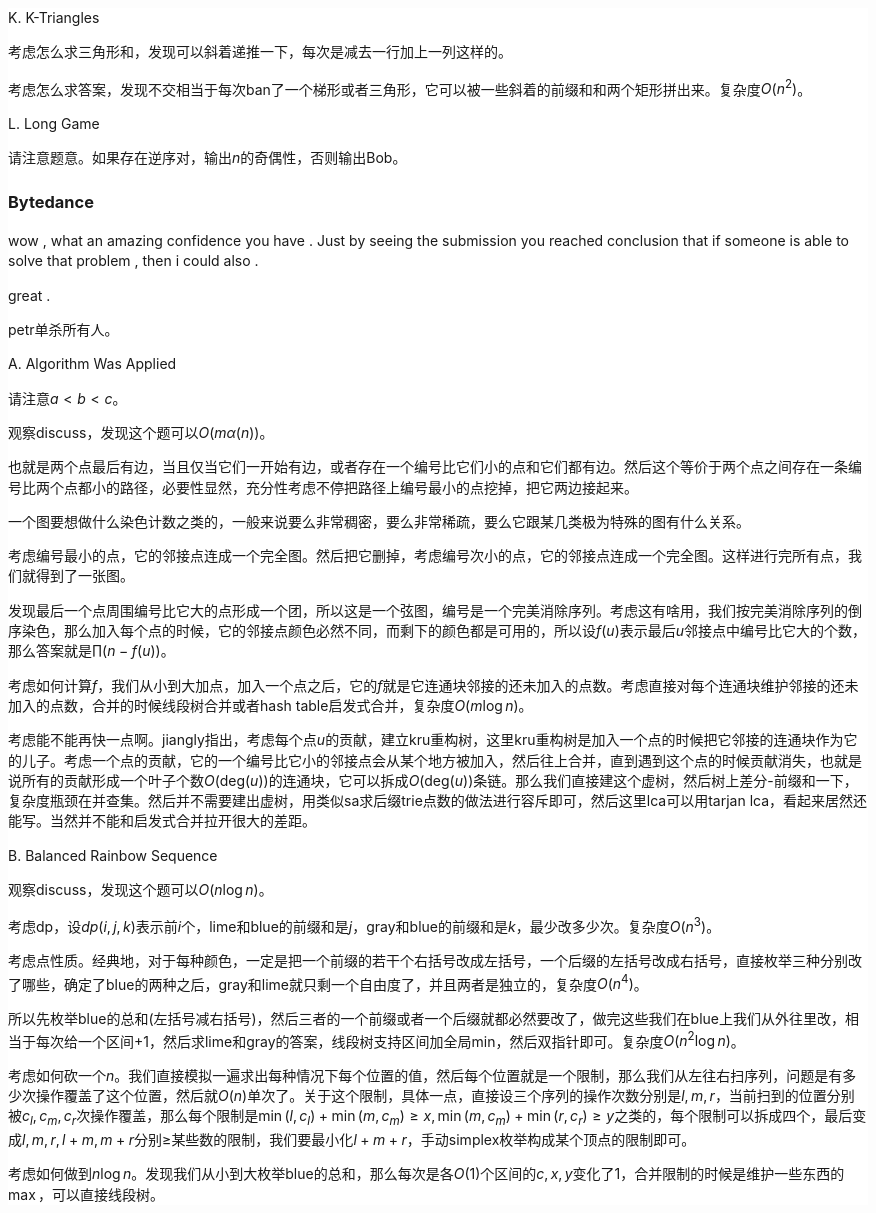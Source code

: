 K. K-Triangles

考虑怎么求三角形和，发现可以斜着递推一下，每次是减去一行加上一列这样的。

考虑怎么求答案，发现不交相当于每次ban了一个梯形或者三角形，它可以被一些斜着的前缀和和两个矩形拼出来。复杂度$O(n^2)$。

L. Long Game

请注意题意。如果存在逆序对，输出$n$的奇偶性，否则输出Bob。

### Bytedance

wow , what an amazing confidence you have . Just by seeing the submission you reached conclusion that if someone is able to solve that problem , then i could also .

great .

petr单杀所有人。

A. Algorithm Was Applied

请注意$a<b<c$。

观察discuss，发现这个题可以$O(m\alpha(n))$。

也就是两个点最后有边，当且仅当它们一开始有边，或者存在一个编号比它们小的点和它们都有边。然后这个等价于两个点之间存在一条编号比两个点都小的路径，必要性显然，充分性考虑不停把路径上编号最小的点挖掉，把它两边接起来。

一个图要想做什么染色计数之类的，一般来说要么非常稠密，要么非常稀疏，要么它跟某几类极为特殊的图有什么关系。

考虑编号最小的点，它的邻接点连成一个完全图。然后把它删掉，考虑编号次小的点，它的邻接点连成一个完全图。这样进行完所有点，我们就得到了一张图。

发现最后一个点周围编号比它大的点形成一个团，所以这是一个弦图，编号是一个完美消除序列。考虑这有啥用，我们按完美消除序列的倒序染色，那么加入每个点的时候，它的邻接点颜色必然不同，而剩下的颜色都是可用的，所以设$f(u)$表示最后$u$邻接点中编号比它大的个数，那么答案就是$\prod(n-f(u))$。

考虑如何计算$f$，我们从小到大加点，加入一个点之后，它的$f$就是它连通块邻接的还未加入的点数。考虑直接对每个连通块维护邻接的还未加入的点数，合并的时候线段树合并或者hash table启发式合并，复杂度$O(m\log n)$。

考虑能不能再快一点啊。jiangly指出，考虑每个点$u$的贡献，建立kru重构树，这里kru重构树是加入一个点的时候把它邻接的连通块作为它的儿子。考虑一个点的贡献，它的一个编号比它小的邻接点会从某个地方被加入，然后往上合并，直到遇到这个点的时候贡献消失，也就是说所有的贡献形成一个叶子个数$O(\mathrm{deg}(u))$的连通块，它可以拆成$O(\mathrm{deg}(u))$条链。那么我们直接建这个虚树，然后树上差分-前缀和一下，复杂度瓶颈在并查集。然后并不需要建出虚树，用类似sa求后缀trie点数的做法进行容斥即可，然后这里lca可以用tarjan lca，看起来居然还能写。当然并不能和启发式合并拉开很大的差距。

B. Balanced Rainbow Sequence

观察discuss，发现这个题可以$O(n\log n)$。

考虑dp，设$dp(i,j,k)$表示前$i$个，lime和blue的前缀和是$j$，gray和blue的前缀和是$k$，最少改多少次。复杂度$O(n^3)$。

考虑点性质。经典地，对于每种颜色，一定是把一个前缀的若干个右括号改成左括号，一个后缀的左括号改成右括号，直接枚举三种分别改了哪些，确定了blue的两种之后，gray和lime就只剩一个自由度了，并且两者是独立的，复杂度$O(n^4)$。

所以先枚举blue的总和(左括号减右括号)，然后三者的一个前缀或者一个后缀就都必然要改了，做完这些我们在blue上我们从外往里改，相当于每次给一个区间$+1$，然后求lime和gray的答案，线段树支持区间加全局min，然后双指针即可。复杂度$O(n^2\log n)$。

考虑如何砍一个$n$。我们直接模拟一遍求出每种情况下每个位置的值，然后每个位置就是一个限制，那么我们从左往右扫序列，问题是有多少次操作覆盖了这个位置，然后就$O(n)$单次了。关于这个限制，具体一点，直接设三个序列的操作次数分别是$l,m,r$，当前扫到的位置分别被$c_l,c_m,c_r$次操作覆盖，那么每个限制是$\min(l,c_l)+\min(m,c_m)\geq x,\min(m,c_m)+\min(r,c_r)\geq y$之类的，每个限制可以拆成四个，最后变成$l,m,r,l+m,m+r$分别$\geq$某些数的限制，我们要最小化$l+m+r$，手动simplex枚举构成某个顶点的限制即可。

考虑如何做到$n\log n$。发现我们从小到大枚举blue的总和，那么每次是各$O(1)$个区间的$c,x,y$变化了$1$，合并限制的时候是维护一些东西的$\max$，可以直接线段树。
